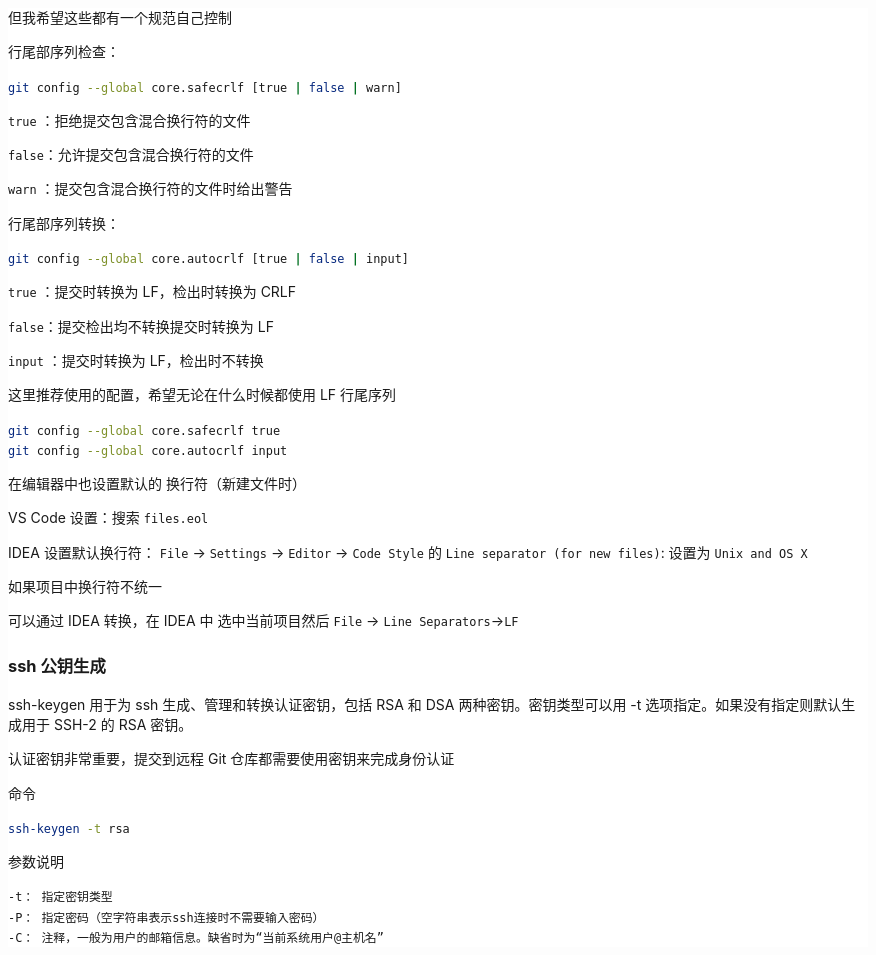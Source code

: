 但我希望这些都有一个规范自己控制

行尾部序列检查：

```bash
git config --global core.safecrlf [true | false | warn]
```

`true` ：拒绝提交包含混合换行符的文件

`false`：允许提交包含混合换行符的文件

`warn` ：提交包含混合换行符的文件时给出警告

行尾部序列转换：

```bash
git config --global core.autocrlf [true | false | input]
```

`true` ：提交时转换为 LF，检出时转换为 CRLF

`false`：提交检出均不转换提交时转换为 LF

`input` ：提交时转换为 LF，检出时不转换

这里推荐使用的配置，希望无论在什么时候都使用 LF 行尾序列

```bash
git config --global core.safecrlf true
git config --global core.autocrlf input
```

在编辑器中也设置默认的 换行符（新建文件时）

VS Code 设置：搜索 `files.eol`

IDEA 设置默认换行符： `File` -> `Settings` -> `Editor` -> `Code Style` 的 `Line separator (for new files)`: 设置为 `Unix and OS X`

如果项目中换行符不统一

可以通过 IDEA 转换，在 IDEA 中 选中当前项目然后 `File` -> `Line Separators`->`LF`

### ssh 公钥生成

ssh-keygen 用于为 ssh 生成、管理和转换认证密钥，包括 RSA 和 DSA 两种密钥。密钥类型可以用 -t 选项指定。如果没有指定则默认生成用于 SSH-2 的 RSA 密钥。

认证密钥非常重要，提交到远程 Git 仓库都需要使用密钥来完成身份认证

命令

```bash
ssh-keygen -t rsa
```

参数说明

```bash
-t： 指定密钥类型
-P： 指定密码（空字符串表示ssh连接时不需要输入密码）
-C： 注释，一般为用户的邮箱信息。缺省时为“当前系统用户@主机名”
```
